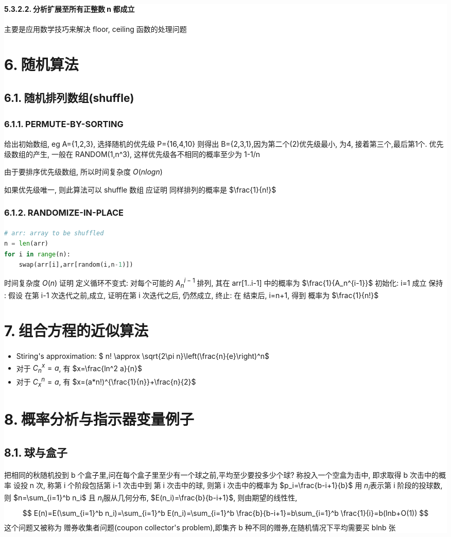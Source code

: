 
<a id="markdown-5322-分析扩展至所有正整数-n-都成立" name="5322-分析扩展至所有正整数-n-都成立"></a>
#### 5.3.2.2. 分析扩展至所有正整数 n 都成立
主要是应用数学技巧来解决 floor, ceiling 函数的处理问题

<a id="markdown-6-随机算法" name="6-随机算法"></a>
# 6. 随机算法
<a id="markdown-61-随机排列数组shuffle" name="61-随机排列数组shuffle"></a>
## 6.1. 随机排列数组(shuffle)
<a id="markdown-611-permute-by-sorting" name="611-permute-by-sorting"></a>
### 6.1.1. PERMUTE-BY-SORTING
给出初始数组, eg A={1,2,3}, 选择随机的优先级 P={16,4,10}
则得出 B={2,3,1},因为第二个(2)优先级最小, 为4, 接着第三个,最后第1个.
优先级数组的产生, 一般在 RANDOM(1,n^3), 这样优先级各不相同的概率至少为 1-1/n

由于要排序优先级数组, 所以时间复杂度 $O(nlogn)$

如果优先级唯一,  则此算法可以 shuffle 数组
应证明 同样排列的概率是 $\frac{1}{n!}$

<a id="markdown-612-randomize-in-place" name="612-randomize-in-place"></a>
### 6.1.2. RANDOMIZE-IN-PLACE
```python
# arr: array to be shuffled
n = len(arr)
for i in range(n):
    swap(arr[i],arr[random(i,n-1)])
```
时间复杂度 $O(n)$
证明
定义循环不变式: 对每个可能的 $A_n^{i-1}$ 排列, 其在 arr[1..i-1] 中的概率为 $\frac{1}{A_n^{i-1}}$
初始化: i=1 成立
保持 : 假设 在第 i-1 次迭代之前,成立, 证明在第 i 次迭代之后, 仍然成立,
终止: 在 结束后, i=n+1, 得到 概率为 $\frac{1}{n!}$

<a id="markdown-7-组合方程的近似算法" name="7-组合方程的近似算法"></a>
# 7. 组合方程的近似算法
* Stiring's approximation: $ n! \approx \sqrt{2\pi n}\left(\frac{n}{e}\right)^n$
* 对于 $C_n^x=a$, 有 $x=\frac{ln^2 a}{n}$
* 对于 $C_x^n=a$, 有 $x=(a*n!)^{\frac{1}{n}}+\frac{n}{2}$


<a id="markdown-8-概率分析与指示器变量例子" name="8-概率分析与指示器变量例子"></a>
# 8. 概率分析与指示器变量例子
<a id="markdown-81-球与盒子" name="81-球与盒子"></a>
## 8.1. 球与盒子
把相同的秋随机投到 b 个盒子里,问在每个盒子里至少有一个球之前,平均至少要投多少个球?
称投入一个空盒为击中, 即求取得 b 次击中的概率
设投 n 次, 称第 i 个阶段包括第 i-1 次击中到 第 i 次击中的球, 则第 i 次击中的概率为 $p_i=\frac{b-i+1}{b}$
用 $n_i$表示第 i 阶段的投球数,则 $n=\sum_{i=1}^b n_i$
且 $n_i$服从几何分布, $E(n_i)=\frac{b}{b-i+1}$,
则由期望的线性性, 
$$
E(n)=E(\sum_{i=1}^b n_i)=\sum_{i=1}^b E(n_i)=\sum_{i=1}^b \frac{b}{b-i+1}=b\sum_{i=1}^b \frac{1}{i}=b(lnb+O(1))
$$
这个问题又被称为 赠券收集者问题(coupon collector's problem),即集齐 b 种不同的赠券,在随机情况下平均需要买 blnb 张
<a id="markdown-82-序列" name="82-序列"></a>